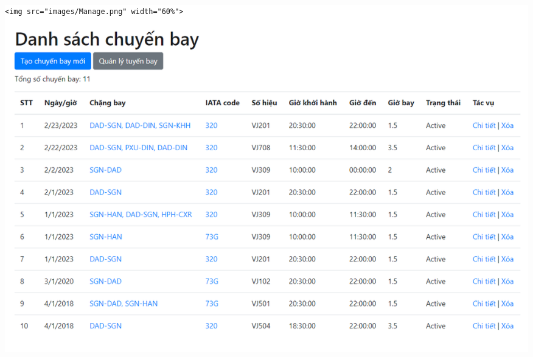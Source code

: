     <img src="images/Manage.png" width="60%">
</div>
<center><img src="images/flight.png" width="100%"></center>
<br>